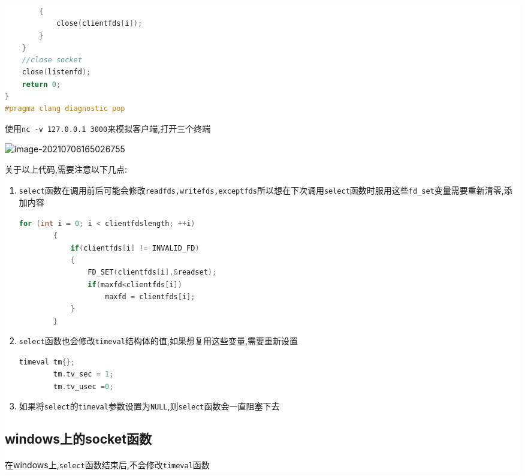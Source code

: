 ```cpp
        {
            close(clientfds[i]);
        }
    }
    //close socket
    close(listenfd);
    return 0;
}
#pragma clang diagnostic pop
```

使用`nc -v 127.0.0.1 3000`来模拟客户端,打开三个终端

![image-20210706165026755](https://lzx-figure-bed.obs.dualstack.cn-north-4.myhuaweicloud.com/Figurebed/image-20210706165026755.png)

关于以上代码,需要注意以下几点:

1. `select`函数在调用前后可能会修改`readfds,writefds,exceptfds`所以想在下次调用`select`函数时服用这些`fd_set`变量需要重新清零,添加内容

   ```cpp
   for (int i = 0; i < clientfdslength; ++i)
           {
               if(clientfds[i] != INVALID_FD)
               {
                   FD_SET(clientfds[i],&readset);
                   if(maxfd<clientfds[i])
                       maxfd = clientfds[i];
               }
           }
   ```

   

2. `select`函数也会修改`timeval`结构体的值,如果想复用这些变量,需要重新设置

   ```cpp
   timeval tm{};
           tm.tv_sec = 1;
           tm.tv_usec =0;
   ```

3. 如果将`select`的`timeval`参数设置为`NULL`,则`select`函数会一直阻塞下去

## windows上的socket函数

在windows上,`select`函数结束后,不会修改`timeval`函数



